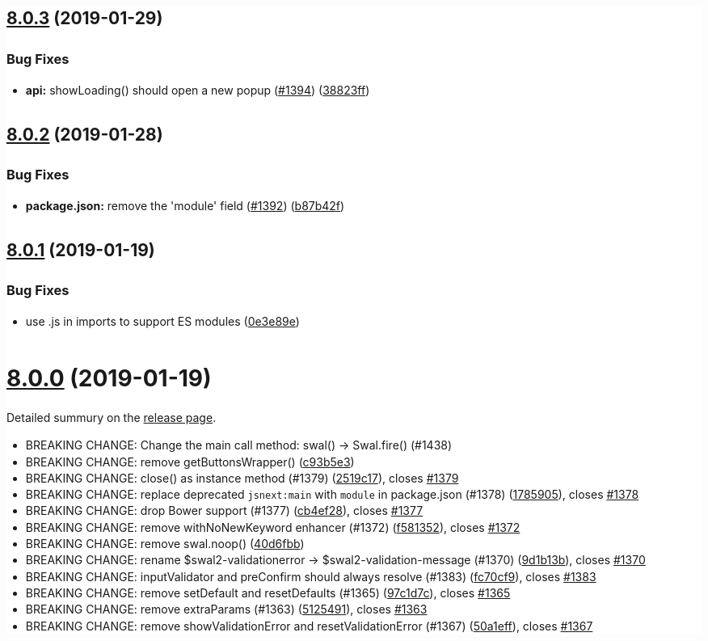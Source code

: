 ## [8.0.3](https://github.com/sweetalert2/sweetalert2/compare/v8.0.2...v8.0.3) (2019-01-29)


### Bug Fixes

* **api:** showLoading() should open a new popup ([#1394](https://github.com/sweetalert2/sweetalert2/issues/1394)) ([38823ff](https://github.com/sweetalert2/sweetalert2/commit/38823ff))

## [8.0.2](https://github.com/sweetalert2/sweetalert2/compare/v8.0.1...v8.0.2) (2019-01-28)


### Bug Fixes

* **package.json:** remove the 'module' field ([#1392](https://github.com/sweetalert2/sweetalert2/issues/1392)) ([b87b42f](https://github.com/sweetalert2/sweetalert2/commit/b87b42f))

## [8.0.1](https://github.com/sweetalert2/sweetalert2/compare/v8.0.0...v8.0.1) (2019-01-19)


### Bug Fixes

* use .js in imports to support ES modules ([0e3e89e](https://github.com/sweetalert2/sweetalert2/commit/0e3e89e))

# [8.0.0](https://github.com/sweetalert2/sweetalert2/compare/v7.33.1...v8.0.0) (2019-01-19)

Detailed summury on the [release page](https://github.com/sweetalert2/sweetalert2/releases/tag/v8.0.0).

* BREAKING CHANGE: Change the main call method: swal() -> Swal.fire() (#1438)
* BREAKING CHANGE: remove getButtonsWrapper() ([c93b5e3](https://github.com/sweetalert2/sweetalert2/commit/c93b5e3))
* BREAKING CHANGE: close() as instance method (#1379) ([2519c17](https://github.com/sweetalert2/sweetalert2/commit/2519c17)), closes [#1379](https://github.com/sweetalert2/sweetalert2/issues/1379)
* BREAKING CHANGE: replace deprecated `jsnext:main` with `module` in package.json (#1378) ([1785905](https://github.com/sweetalert2/sweetalert2/commit/1785905)), closes [#1378](https://github.com/sweetalert2/sweetalert2/issues/1378)
* BREAKING CHANGE: drop Bower support (#1377) ([cb4ef28](https://github.com/sweetalert2/sweetalert2/commit/cb4ef28)), closes [#1377](https://github.com/sweetalert2/sweetalert2/issues/1377)
* BREAKING CHANGE: remove withNoNewKeyword enhancer (#1372) ([f581352](https://github.com/sweetalert2/sweetalert2/commit/f581352)), closes [#1372](https://github.com/sweetalert2/sweetalert2/issues/1372)
* BREAKING CHANGE: remove swal.noop() ([40d6fbb](https://github.com/sweetalert2/sweetalert2/commit/40d6fbb))
* BREAKING CHANGE: rename $swal2-validationerror -> $swal2-validation-message (#1370) ([9d1b13b](https://github.com/sweetalert2/sweetalert2/commit/9d1b13b)), closes [#1370](https://github.com/sweetalert2/sweetalert2/issues/1370)
* BREAKING CHANGE: inputValidator and preConfirm should always resolve (#1383) ([fc70cf9](https://github.com/sweetalert2/sweetalert2/commit/fc70cf9)), closes [#1383](https://github.com/sweetalert2/sweetalert2/issues/1383)
* BREAKING CHANGE: remove setDefault and resetDefaults (#1365) ([97c1d7c](https://github.com/sweetalert2/sweetalert2/commit/97c1d7c)), closes [#1365](https://github.com/sweetalert2/sweetalert2/issues/1365)
* BREAKING CHANGE: remove extraParams (#1363) ([5125491](https://github.com/sweetalert2/sweetalert2/commit/5125491)), closes [#1363](https://github.com/sweetalert2/sweetalert2/issues/1363)
* BREAKING CHANGE: remove showValidationError and resetValidationError (#1367) ([50a1eff](https://github.com/sweetalert2/sweetalert2/commit/50a1eff)), closes [#1367](https://github.com/sweetalert2/sweetalert2/issues/1367)